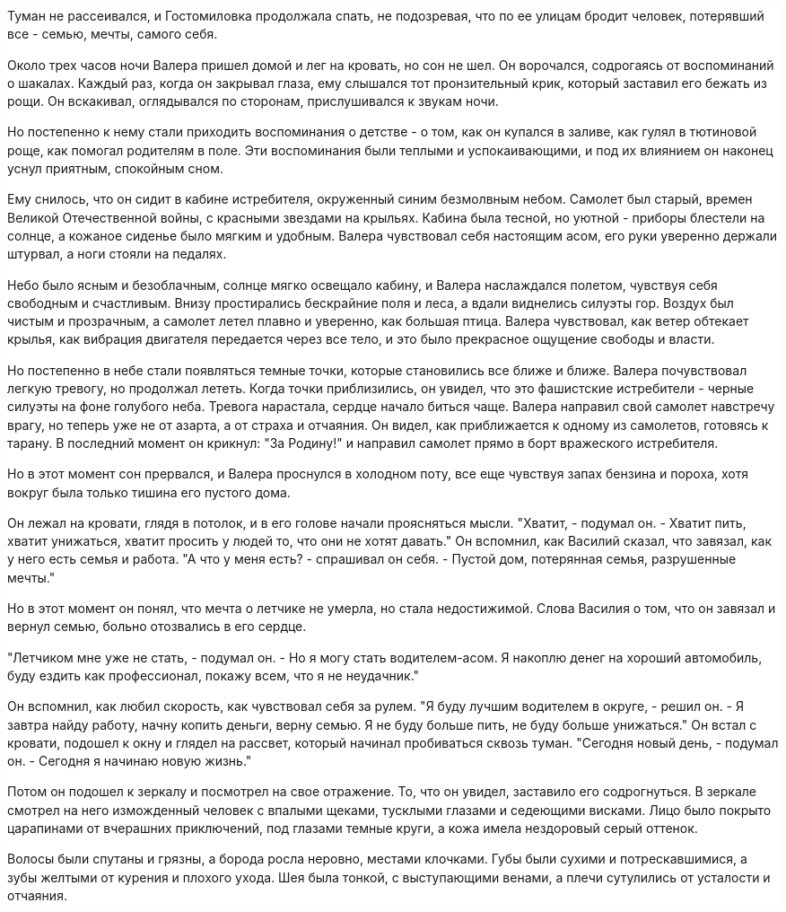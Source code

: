 Туман не рассеивался, и Гостомиловка продолжала спать, не подозревая, что по ее улицам бродит человек, потерявший все - семью, мечты, самого себя.

Около трех часов ночи Валера пришел домой и лег на кровать, но сон не шел. Он ворочался, содрогаясь от воспоминаний о шакалах. Каждый раз, когда он закрывал глаза, ему слышался тот пронзительный крик, который заставил его бежать из рощи. Он вскакивал, оглядывался по сторонам, прислушивался к звукам ночи.

Но постепенно к нему стали приходить воспоминания о детстве - о том, как он купался в заливе, как гулял в тютиновой роще, как помогал родителям в поле. Эти воспоминания были теплыми и успокаивающими, и под их влиянием он наконец уснул приятным, спокойным сном. 

Ему снилось, что он сидит в кабине истребителя, окруженный синим безмолвным небом. Самолет был старый, времен Великой Отечественной войны, с красными звездами на крыльях. Кабина была тесной, но уютной - приборы блестели на солнце, а кожаное сиденье было мягким и удобным. Валера чувствовал себя настоящим асом, его руки уверенно держали штурвал, а ноги стояли на педалях. 

Небо было ясным и безоблачным, солнце мягко освещало кабину, и Валера наслаждался полетом, чувствуя себя свободным и счастливым. Внизу простирались бескрайние поля и леса, а вдали виднелись силуэты гор. Воздух был чистым и прозрачным, а самолет летел плавно и уверенно, как большая птица. Валера чувствовал, как ветер обтекает крылья, как вибрация двигателя передается через все тело, и это было прекрасное ощущение свободы и власти.

Но постепенно в небе стали появляться темные точки, которые становились все ближе и ближе. Валера почувствовал легкую тревогу, но продолжал лететь. Когда точки приблизились, он увидел, что это фашистские истребители - черные силуэты на фоне голубого неба. Тревога нарастала, сердце начало биться чаще. Валера направил свой самолет навстречу врагу, но теперь уже не от азарта, а от страха и отчаяния. Он видел, как приближается к одному из самолетов, готовясь к тарану. В последний момент он крикнул: "За Родину!" и направил самолет прямо в борт вражеского истребителя.

Но в этот момент сон прервался, и Валера проснулся в холодном поту, все еще чувствуя запах бензина и пороха, хотя вокруг была только тишина его пустого дома.

Он лежал на кровати, глядя в потолок, и в его голове начали проясняться мысли. "Хватит, - подумал он. - Хватит пить, хватит унижаться, хватит просить у людей то, что они не хотят давать." Он вспомнил, как Василий сказал, что завязал, как у него есть семья и работа. "А что у меня есть? - спрашивал он себя. - Пустой дом, потерянная семья, разрушенные мечты."

Но в этот момент он понял, что мечта о летчике не умерла, но стала недостижимой. Слова Василия о том, что он завязал и вернул семью, больно отозвались в его сердце. 

"Летчиком мне уже не стать, - подумал он. - Но я могу стать водителем-асом. Я накоплю денег на хороший автомобиль, буду ездить как профессионал, покажу всем, что я не неудачник." 

Он вспомнил, как любил скорость, как чувствовал себя за рулем. "Я буду лучшим водителем в округе, - решил он. - Я завтра найду работу, начну копить деньги, верну семью. Я не буду больше пить, не буду больше унижаться." Он встал с кровати, подошел к окну и глядел на рассвет, который начинал пробиваться сквозь туман. "Сегодня новый день, - подумал он. - Сегодня я начинаю новую жизнь."

Потом он подошел к зеркалу и посмотрел на свое отражение. То, что он увидел, заставило его содрогнуться. В зеркале смотрел на него изможденный человек с впалыми щеками, тусклыми глазами и седеющими висками. Лицо было покрыто царапинами от вчерашних приключений, под глазами темные круги, а кожа имела нездоровый серый оттенок. 

Волосы были спутаны и грязны, а борода росла неровно, местами клочками. Губы были сухими и потрескавшимися, а зубы желтыми от курения и плохого ухода. Шея была тонкой, с выступающими венами, а плечи сутулились от усталости и отчаяния. 
